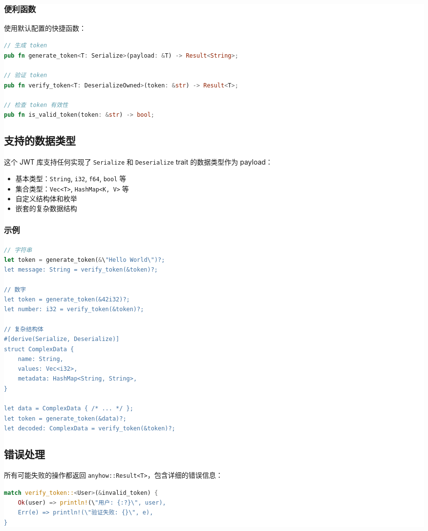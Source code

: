 ### 便利函数

使用默认配置的快捷函数：

```rust
// 生成 token
pub fn generate_token<T: Serialize>(payload: &T) -> Result<String>;

// 验证 token
pub fn verify_token<T: DeserializeOwned>(token: &str) -> Result<T>;

// 检查 token 有效性
pub fn is_valid_token(token: &str) -> bool;
```

## 支持的数据类型

这个 JWT 库支持任何实现了 `Serialize` 和 `Deserialize` trait 的数据类型作为 payload：

- 基本类型：`String`, `i32`, `f64`, `bool` 等
- 集合类型：`Vec<T>`, `HashMap<K, V>` 等
- 自定义结构体和枚举
- 嵌套的复杂数据结构

### 示例

```rust
// 字符串
let token = generate_token(&\"Hello World\")?;
let message: String = verify_token(&token)?;

// 数字
let token = generate_token(&42i32)?;
let number: i32 = verify_token(&token)?;

// 复杂结构体
#[derive(Serialize, Deserialize)]
struct ComplexData {
    name: String,
    values: Vec<i32>,
    metadata: HashMap<String, String>,
}

let data = ComplexData { /* ... */ };
let token = generate_token(&data)?;
let decoded: ComplexData = verify_token(&token)?;
```

## 错误处理

所有可能失败的操作都返回 `anyhow::Result<T>`，包含详细的错误信息：

```rust
match verify_token::<User>(&invalid_token) {
    Ok(user) => println!(\"用户: {:?}\", user),
    Err(e) => println!(\"验证失败: {}\", e),
}
```

